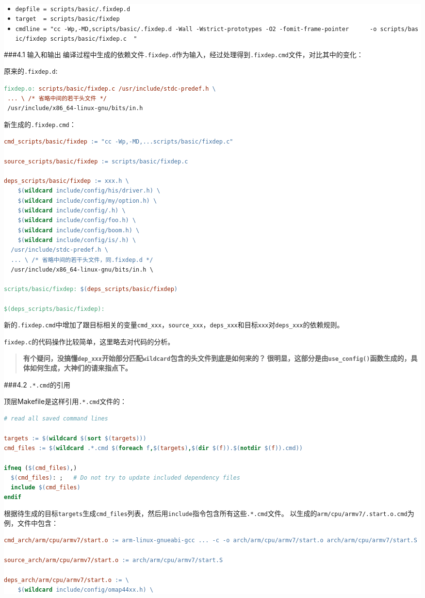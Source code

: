 + `depfile = scripts/basic/.fixdep.d`
+ `target  = scripts/basic/fixdep`
+ `cmdline = "cc -Wp,-MD,scripts/basic/.fixdep.d -Wall -Wstrict-prototypes -O2 -fomit-frame-pointer      -o scripts/basic/fixdep scripts/basic/fixdep.c  "`

###4.1 输入和输出
编译过程中生成的依赖文件`.fixdep.d`作为输入，经过处理得到`.fixdep.cmd`文件，对比其中的变化：

原来的`.fixdep.d`:
```makefile
fixdep.o: scripts/basic/fixdep.c /usr/include/stdc-predef.h \
 ... \ /* 省略中间的若干头文件 */
 /usr/include/x86_64-linux-gnu/bits/in.h
```

新生成的`.fixdep.cmd`：
```makefile
cmd_scripts/basic/fixdep := "cc -Wp,-MD,...scripts/basic/fixdep.c"

source_scripts/basic/fixdep := scripts/basic/fixdep.c

deps_scripts/basic/fixdep := xxx.h \
    $(wildcard include/config/his/driver.h) \
    $(wildcard include/config/my/option.h) \
    $(wildcard include/config/.h) \
    $(wildcard include/config/foo.h) \
    $(wildcard include/config/boom.h) \
    $(wildcard include/config/is/.h) \
  /usr/include/stdc-predef.h \
  ... \ /* 省略中间的若干头文件，同.fixdep.d */
  /usr/include/x86_64-linux-gnu/bits/in.h \

scripts/basic/fixdep: $(deps_scripts/basic/fixdep)

$(deps_scripts/basic/fixdep):
```

新的`.fixdep.cmd`中增加了跟目标相关的变量`cmd_xxx`，`source_xxx`，`deps_xxx`和目标`xxx`对`deps_xxx`的依赖规则。

`fixdep.c`的代码操作比较简单，这里略去对代码的分析。

>
>**有个疑问，没搞懂`dep_xxx`开始部分匹配`wildcard`包含的头文件到底是如何来的？
>很明显，这部分是由`use_config()`函数生成的，具体如何生成，大神们的请来指点下。**

###4.2 `.*.cmd`的引用

顶层Makefile是这样引用`.*.cmd`文件的：
```makefile
# read all saved command lines

targets := $(wildcard $(sort $(targets)))
cmd_files := $(wildcard .*.cmd $(foreach f,$(targets),$(dir $(f)).$(notdir $(f)).cmd))

ifneq ($(cmd_files),)
  $(cmd_files): ;	# Do not try to update included dependency files
  include $(cmd_files)
endif
```
根据待生成的目标`targets`生成`cmd_files`列表，然后用`include`指令包含所有这些`.*.cmd`文件。
以生成的`arm/cpu/armv7/.start.o.cmd`为例，文件中包含：
```makefile
cmd_arch/arm/cpu/armv7/start.o := arm-linux-gnueabi-gcc ... -c -o arch/arm/cpu/armv7/start.o arch/arm/cpu/armv7/start.S

source_arch/arm/cpu/armv7/start.o := arch/arm/cpu/armv7/start.S

deps_arch/arm/cpu/armv7/start.o := \
    $(wildcard include/config/omap44xx.h) \
```